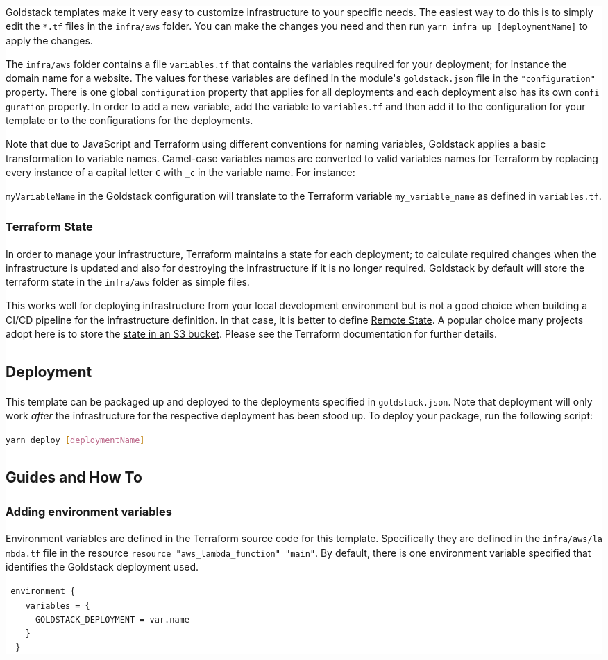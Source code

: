 Goldstack templates make it very easy to customize infrastructure to your specific needs. The easiest way to do this is to simply edit the `*.tf` files in the `infra/aws` folder. You can make the changes you need and then run `yarn infra up [deploymentName]` to apply the changes.

The `infra/aws` folder contains a file `variables.tf` that contains the variables required for your deployment; for instance the domain name for a website. The values for these variables are defined in the module's `goldstack.json` file in the `"configuration"` property. There is one global `configuration` property that applies for all deployments and each deployment also has its own `configuration` property. In order to add a new variable, add the variable to `variables.tf` and then add it to the configuration for your template or to the configurations for the deployments.

Note that due to JavaScript and Terraform using different conventions for naming variables, Goldstack applies a basic transformation to variable names. Camel-case variables names are converted to valid variables names for Terraform by replacing every instance of a capital letter `C` with `_c` in the variable name. For instance:

`myVariableName` in the Goldstack configuration will translate to the Terraform variable `my_variable_name` as defined in `variables.tf`.

### Terraform State

In order to manage your infrastructure, Terraform maintains a state for each deployment; to calculate required changes when the infrastructure is updated and also for destroying the infrastructure if it is no longer required. Goldstack by default will store the terraform state in the `infra/aws` folder as simple files.

This works well for deploying infrastructure from your local development environment but is not a good choice when building a CI/CD pipeline for the infrastructure definition. In that case, it is better to define [Remote State](https://www.terraform.io/docs/state/remote.html). A popular choice many projects adopt here is to store the [state in an S3 bucket](https://www.terraform.io/docs/backends/types/s3.html). Please see the Terraform documentation for further details.

## Deployment

This template can be packaged up and deployed to the deployments specified in `goldstack.json`. Note that deployment will only work *after* the infrastructure for the respective deployment has been stood up. To deploy your package, run the following script:

```bash
yarn deploy [deploymentName]
```

## Guides and How To

### Adding environment variables

Environment variables are defined in the Terraform source code for this template. Specifically they are defined in the `infra/aws/lambda.tf` file in the resource `resource "aws_lambda_function" "main"`. By default, there is one environment variable specified that identifies the Goldstack deployment used.

```hcl
 environment {
    variables = {
      GOLDSTACK_DEPLOYMENT = var.name
    }
  }
```
